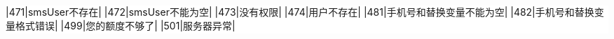 |471|smsUser不存在|
|472|smsUser不能为空|
|473|没有权限|
|474|用户不存在|
|481|手机号和替换变量不能为空|
|482|手机号和替换变量格式错误|
|499|您的额度不够了|
|501|服务器异常|
    

